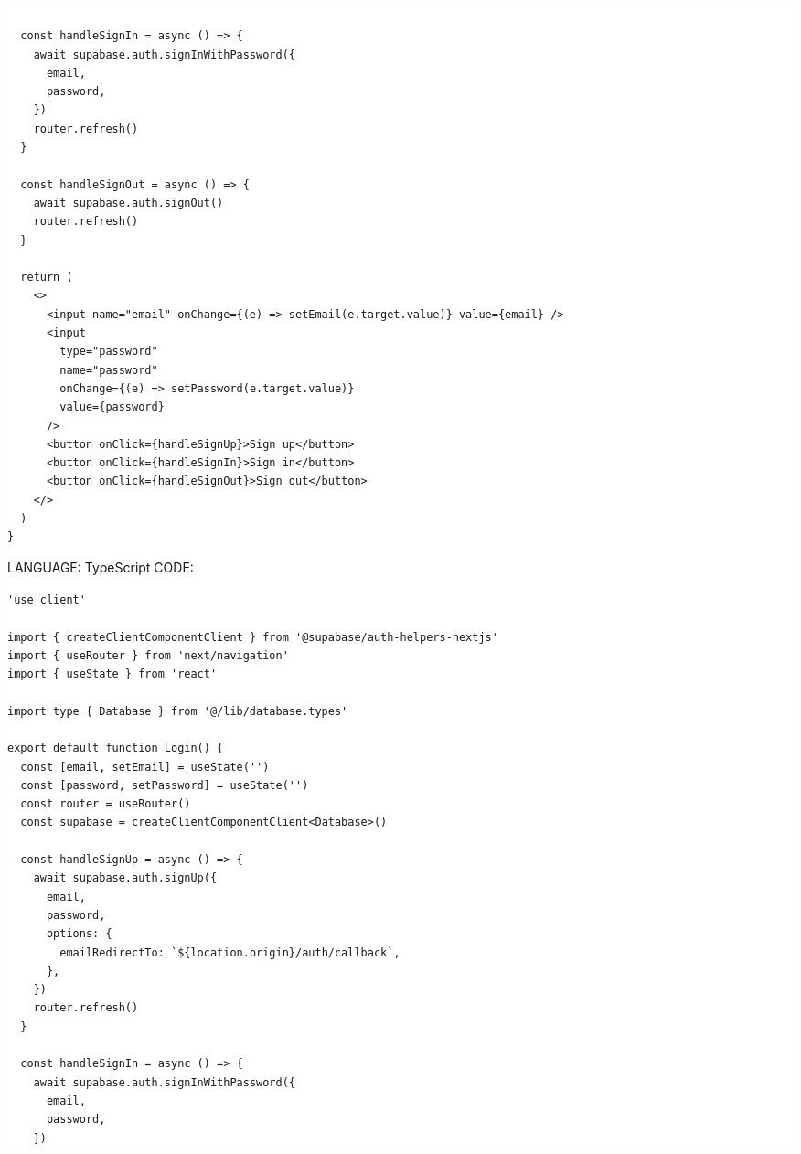 ```

  const handleSignIn = async () => {
    await supabase.auth.signInWithPassword({
      email,
      password,
    })
    router.refresh()
  }

  const handleSignOut = async () => {
    await supabase.auth.signOut()
    router.refresh()
  }

  return (
    <>
      <input name="email" onChange={(e) => setEmail(e.target.value)} value={email} />
      <input
        type="password"
        name="password"
        onChange={(e) => setPassword(e.target.value)}
        value={password}
      />
      <button onClick={handleSignUp}>Sign up</button>
      <button onClick={handleSignIn}>Sign in</button>
      <button onClick={handleSignOut}>Sign out</button>
    </>
  )
}
```

LANGUAGE: TypeScript
CODE:
```
'use client'

import { createClientComponentClient } from '@supabase/auth-helpers-nextjs'
import { useRouter } from 'next/navigation'
import { useState } from 'react'

import type { Database } from '@/lib/database.types'

export default function Login() {
  const [email, setEmail] = useState('')
  const [password, setPassword] = useState('')
  const router = useRouter()
  const supabase = createClientComponentClient<Database>()

  const handleSignUp = async () => {
    await supabase.auth.signUp({
      email,
      password,
      options: {
        emailRedirectTo: `${location.origin}/auth/callback`,
      },
    })
    router.refresh()
  }

  const handleSignIn = async () => {
    await supabase.auth.signInWithPassword({
      email,
      password,
    })
```